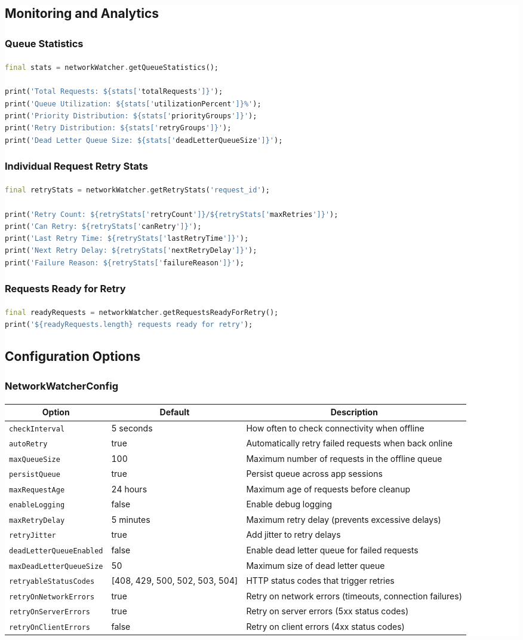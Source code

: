 ## Monitoring and Analytics

### Queue Statistics

```dart
final stats = networkWatcher.getQueueStatistics();

print('Total Requests: ${stats['totalRequests']}');
print('Queue Utilization: ${stats['utilizationPercent']}%');
print('Priority Distribution: ${stats['priorityGroups']}');
print('Retry Distribution: ${stats['retryGroups']}');
print('Dead Letter Queue Size: ${stats['deadLetterQueueSize']}');
```

### Individual Request Retry Stats

```dart
final retryStats = networkWatcher.getRetryStats('request_id');

print('Retry Count: ${retryStats['retryCount']}/${retryStats['maxRetries']}');
print('Can Retry: ${retryStats['canRetry']}');
print('Last Retry Time: ${retryStats['lastRetryTime']}');
print('Next Retry Delay: ${retryStats['nextRetryDelay']}');
print('Failure Reason: ${retryStats['failureReason']}');
```

### Requests Ready for Retry

```dart
final readyRequests = networkWatcher.getRequestsReadyForRetry();
print('${readyRequests.length} requests ready for retry');
```

## Configuration Options

### NetworkWatcherConfig

| Option | Default | Description |
|--------|---------|-------------|
| `checkInterval` | 5 seconds | How often to check connectivity when offline |
| `autoRetry` | true | Automatically retry failed requests when back online |
| `maxQueueSize` | 100 | Maximum number of requests in the offline queue |
| `persistQueue` | true | Persist queue across app sessions |
| `maxRequestAge` | 24 hours | Maximum age of requests before cleanup |
| `enableLogging` | false | Enable debug logging |
| `maxRetryDelay` | 5 minutes | Maximum retry delay (prevents excessive delays) |
| `retryJitter` | true | Add jitter to retry delays |
| `deadLetterQueueEnabled` | false | Enable dead letter queue for failed requests |
| `maxDeadLetterQueueSize` | 50 | Maximum size of dead letter queue |
| `retryableStatusCodes` | [408, 429, 500, 502, 503, 504] | HTTP status codes that trigger retries |
| `retryOnNetworkErrors` | true | Retry on network errors (timeouts, connection failures) |
| `retryOnServerErrors` | true | Retry on server errors (5xx status codes) |
| `retryOnClientErrors` | false | Retry on client errors (4xx status codes) |
